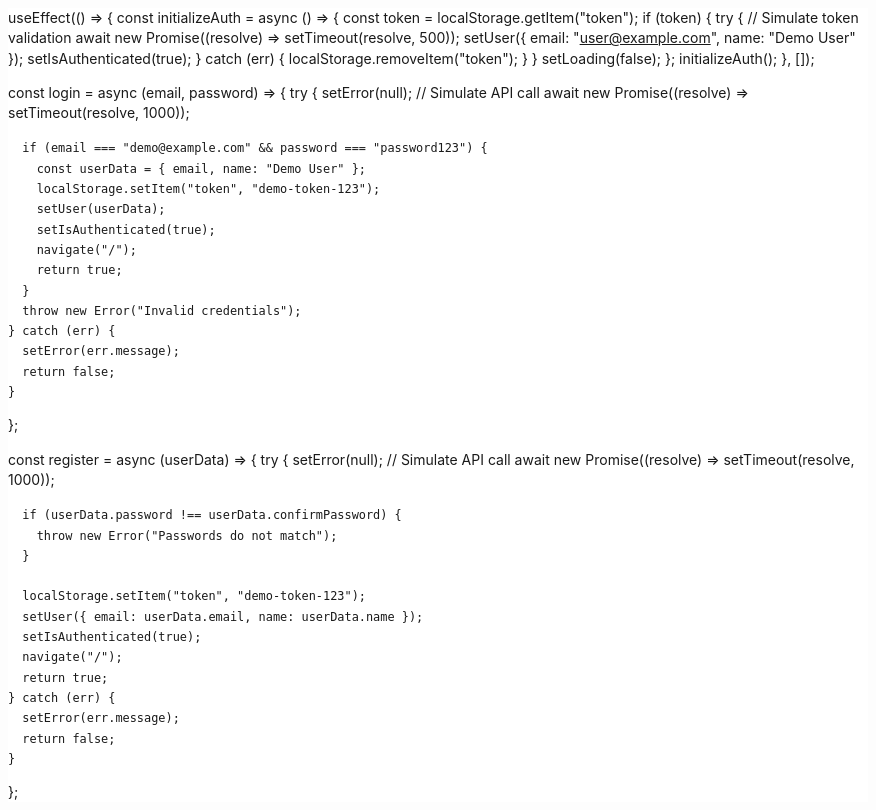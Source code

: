   useEffect(() => {
    const initializeAuth = async () => {
      const token = localStorage.getItem("token");
      if (token) {
        try {
          // Simulate token validation
          await new Promise((resolve) => setTimeout(resolve, 500));
          setUser({ email: "user@example.com", name: "Demo User" });
          setIsAuthenticated(true);
        } catch (err) {
          localStorage.removeItem("token");
        }
      }
      setLoading(false);
    };
    initializeAuth();
  }, []);

  const login = async (email, password) => {
    try {
      setError(null);
      // Simulate API call
      await new Promise((resolve) => setTimeout(resolve, 1000));

      if (email === "demo@example.com" && password === "password123") {
        const userData = { email, name: "Demo User" };
        localStorage.setItem("token", "demo-token-123");
        setUser(userData);
        setIsAuthenticated(true);
        navigate("/");
        return true;
      }
      throw new Error("Invalid credentials");
    } catch (err) {
      setError(err.message);
      return false;
    }
  };

  const register = async (userData) => {
    try {
      setError(null);
      // Simulate API call
      await new Promise((resolve) => setTimeout(resolve, 1000));

      if (userData.password !== userData.confirmPassword) {
        throw new Error("Passwords do not match");
      }

      localStorage.setItem("token", "demo-token-123");
      setUser({ email: userData.email, name: userData.name });
      setIsAuthenticated(true);
      navigate("/");
      return true;
    } catch (err) {
      setError(err.message);
      return false;
    }
  };

